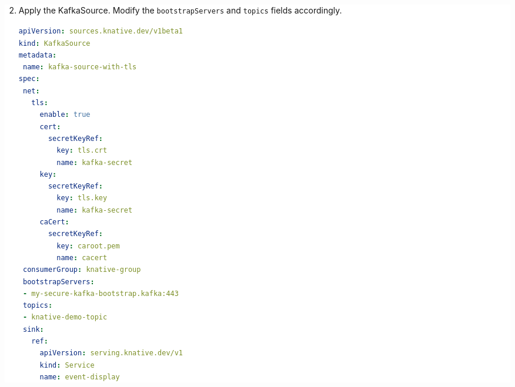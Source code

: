 2. Apply the KafkaSource. Modify the `bootstrapServers` and `topics` fields accordingly.

    ```yaml
    apiVersion: sources.knative.dev/v1beta1
    kind: KafkaSource
    metadata:
     name: kafka-source-with-tls
    spec:
     net:
       tls:
         enable: true
         cert:
           secretKeyRef:
             key: tls.crt
             name: kafka-secret
         key:
           secretKeyRef:
             key: tls.key
             name: kafka-secret
         caCert:
           secretKeyRef:
             key: caroot.pem
             name: cacert
     consumerGroup: knative-group
     bootstrapServers:
     - my-secure-kafka-bootstrap.kafka:443
     topics:
     - knative-demo-topic
     sink:
       ref:
         apiVersion: serving.knative.dev/v1
         kind: Service
         name: event-display
    ```
